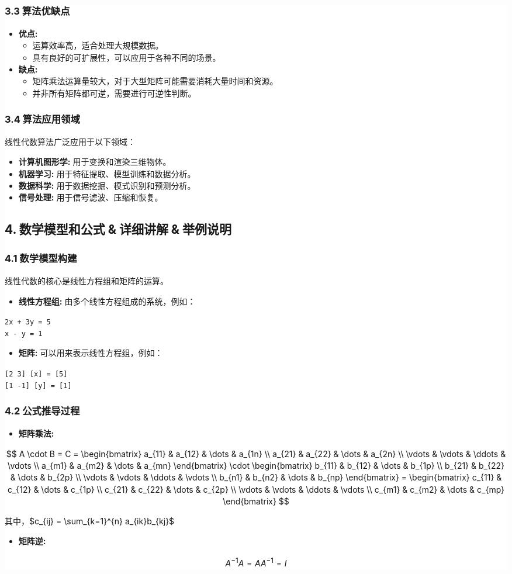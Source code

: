### 3.3 算法优缺点

* **优点:** 
    * 运算效率高，适合处理大规模数据。
    * 具有良好的可扩展性，可以应用于各种不同的场景。
* **缺点:** 
    * 矩阵乘法运算量较大，对于大型矩阵可能需要消耗大量时间和资源。
    * 并非所有矩阵都可逆，需要进行可逆性判断。

### 3.4 算法应用领域

线性代数算法广泛应用于以下领域：

* **计算机图形学:** 用于变换和渲染三维物体。
* **机器学习:** 用于特征提取、模型训练和数据分析。
* **数据科学:** 用于数据挖掘、模式识别和预测分析。
* **信号处理:** 用于信号滤波、压缩和恢复。

## 4. 数学模型和公式 & 详细讲解 & 举例说明

### 4.1 数学模型构建

线性代数的核心是线性方程组和矩阵的运算。

* **线性方程组:** 由多个线性方程组成的系统，例如：

```
2x + 3y = 5
x - y = 1
```

* **矩阵:** 可以用来表示线性方程组，例如：

```
[2 3] [x] = [5]
[1 -1] [y] = [1]
```

### 4.2 公式推导过程

* **矩阵乘法:** 

$$
A \cdot B = C = \begin{bmatrix} a_{11} & a_{12} & \dots & a_{1n} \\ a_{21} & a_{22} & \dots & a_{2n} \\ \vdots & \vdots & \ddots & \vdots \\ a_{m1} & a_{m2} & \dots & a_{mn} \end{bmatrix} \cdot \begin{bmatrix} b_{11} & b_{12} & \dots & b_{1p} \\ b_{21} & b_{22} & \dots & b_{2p} \\ \vdots & \vdots & \ddots & \vdots \\ b_{n1} & b_{n2} & \dots & b_{np} \end{bmatrix} = \begin{bmatrix} c_{11} & c_{12} & \dots & c_{1p} \\ c_{21} & c_{22} & \dots & c_{2p} \\ \vdots & \vdots & \ddots & \vdots \\ c_{m1} & c_{m2} & \dots & c_{mp} \end{bmatrix}
$$

其中，$c_{ij} = \sum_{k=1}^{n} a_{ik}b_{kj}$

* **矩阵逆:** 

$$
A^{-1}A = AA^{-1} = I
$$
